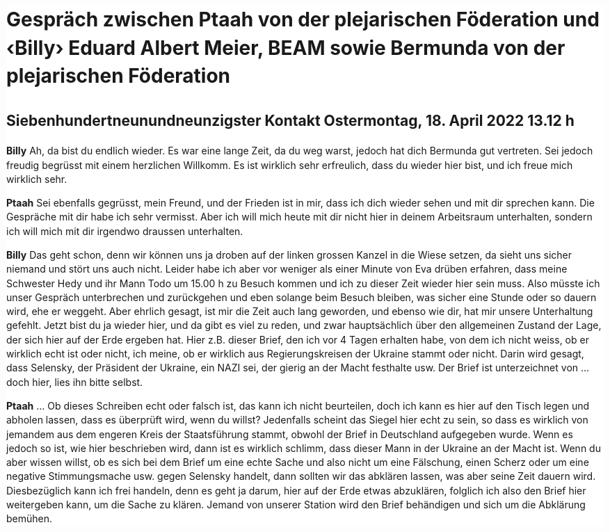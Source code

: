 # Gespräch zwischen Ptaah von der plejarischen Föderation und ‹Billy› Eduard Albert Meier, BEAM sowie Bermunda von der plejarischen Föderation

## Siebenhundertneunundneunzigster Kontakt Ostermontag, 18. April 2022 13.12 h 

**Billy** Ah, da bist du endlich wieder. Es war eine lange Zeit, da du weg warst, jedoch hat dich Bermunda gut vertreten.
Sei jedoch freudig begrüsst mit einem herzlichen Willkomm. Es ist wirklich sehr erfreulich, dass du wieder hier bist, und ich
freue mich wirklich sehr.

**Ptaah** Sei ebenfalls gegrüsst, mein Freund, und der Frieden ist in mir, dass ich dich wieder sehen und mit dir sprechen
kann. Die Gespräche mit dir habe ich sehr vermisst. Aber ich will mich heute mit dir nicht hier in deinem Arbeitsraum
unterhalten, sondern ich will mich mit dir irgendwo draussen unterhalten.

**Billy** Das geht schon, denn wir können uns ja droben auf der linken grossen Kanzel in die Wiese setzen, da sieht uns
sicher niemand und stört uns auch nicht. Leider habe ich aber vor weniger als einer Minute von Eva drüben erfahren, dass
meine Schwester Hedy und ihr Mann Todo um 15.00 h zu Besuch kommen und ich zu dieser Zeit wieder hier sein muss.
Also müsste ich unser Gespräch unterbrechen und zurückgehen und eben solange beim Besuch bleiben, was sicher eine
Stunde oder so dauern wird, ehe er weggeht. Aber ehrlich gesagt, ist mir die Zeit auch lang geworden, und ebenso wie dir,
hat mir unsere Unterhaltung gefehlt. Jetzt bist du ja wieder hier, und da gibt es viel zu reden, und zwar hauptsächlich über
den allgemeinen Zustand der Lage, der sich hier auf der Erde ergeben hat.
Hier z.B. dieser Brief, den ich vor 4 Tagen erhalten habe, von dem ich nicht weiss, ob er wirklich echt ist oder nicht, ich
meine, ob er wirklich aus Regierungskreisen der Ukraine stammt oder nicht. Darin wird gesagt, dass Selensky, der Präsident
der Ukraine, ein NAZI sei, der gierig an der Macht festhalte usw. Der Brief ist unterzeichnet von … doch hier, lies ihn bitte
selbst.

**Ptaah** … Ob dieses Schreiben echt oder falsch ist, das kann ich nicht beurteilen, doch ich kann es hier auf den Tisch legen
und abholen lassen, dass es überprüft wird, wenn du willst? Jedenfalls scheint das Siegel hier echt zu sein, so dass es wirklich
von jemandem aus dem engeren Kreis der Staatsführung stammt, obwohl der Brief in Deutschland aufgegeben wurde.
Wenn es jedoch so ist, wie hier beschrieben wird, dann ist es wirklich schlimm, dass dieser Mann in der Ukraine an der
Macht ist. Wenn du aber wissen willst, ob es sich bei dem Brief um eine echte Sache und also nicht um eine Fälschung,
einen Scherz oder um eine negative Stimmungsmache usw. gegen Selensky handelt, dann sollten wir das abklären lassen,
was aber seine Zeit dauern wird. Diesbezüglich kann ich frei handeln, denn es geht ja darum, hier auf der Erde etwas abzuklären, folglich ich also den Brief hier weitergeben kann, um die Sache zu klären. Jemand von unserer Station wird den Brief
behändigen und sich um die Abklärung bemühen.
